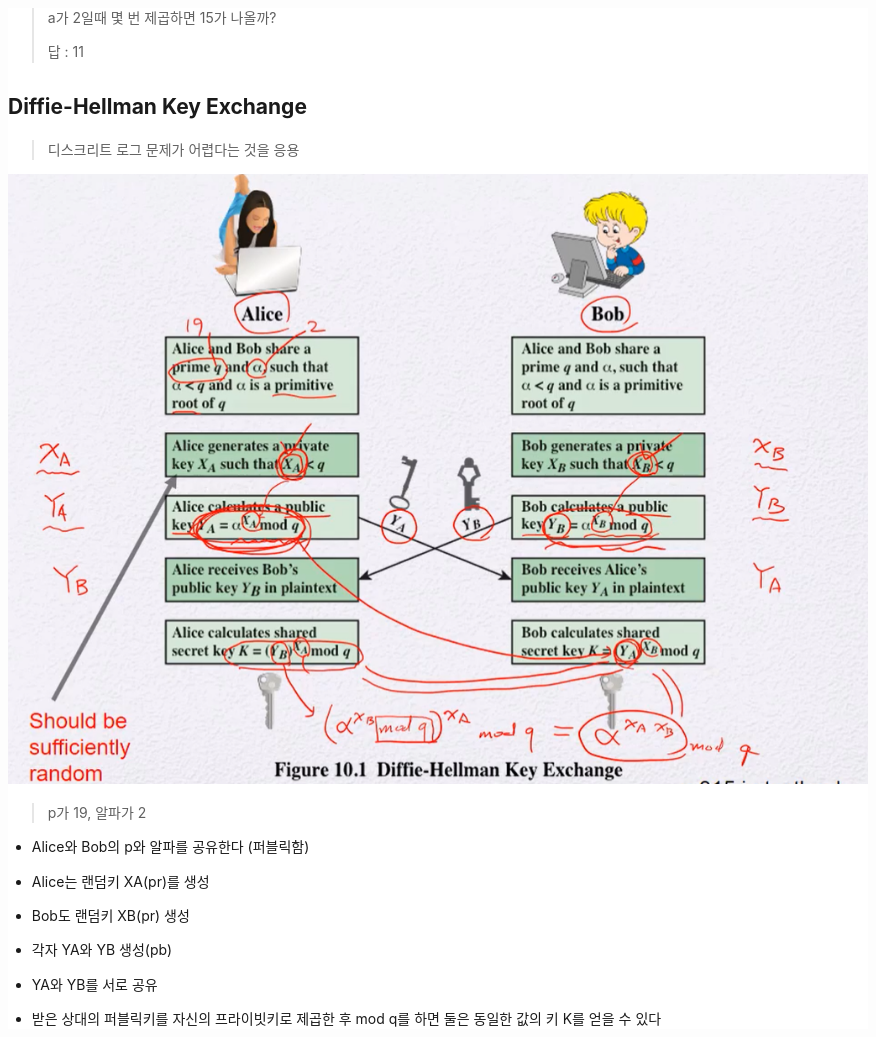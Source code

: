 > a가 2일때 몇 번 제곱하면 15가 나올까?
>
> 답 : 11



## Diffie-Hellman Key Exchange

> 디스크리트 로그 문제가 어렵다는 것을 응용

![](./dh-key-exchange.png)

> p가 19, 알파가 2

* Alice와 Bob의 p와 알파를 공유한다 (퍼블릭함)

* Alice는 랜덤키 XA(pr)를 생성

* Bob도 랜덤키 XB(pr) 생성

* 각자 YA와 YB 생성(pb)

* YA와 YB를 서로 공유

* 받은 상대의 퍼블릭키를 자신의 프라이빗키로 제곱한 후 mod q를 하면 둘은 동일한 값의 키 K를 얻을 수 있다
